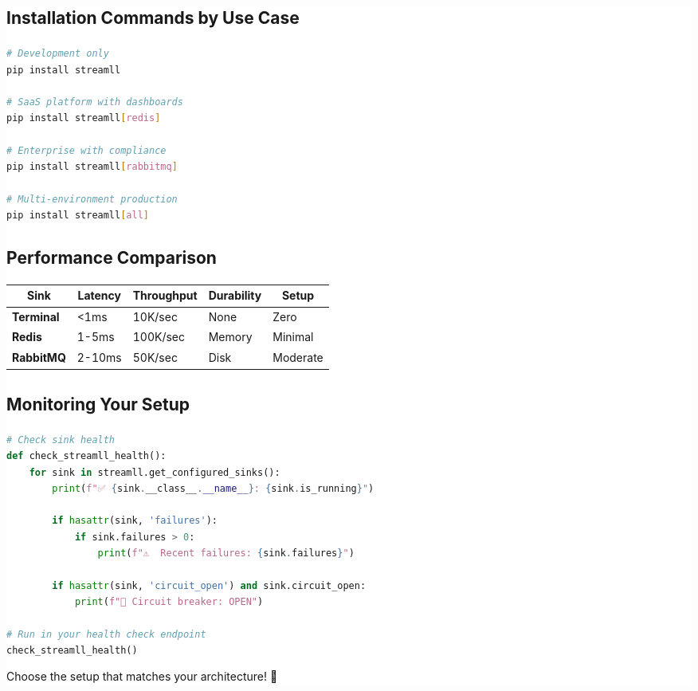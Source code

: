 ## Installation Commands by Use Case

```bash
# Development only
pip install streamll

# SaaS platform with dashboards
pip install streamll[redis]

# Enterprise with compliance  
pip install streamll[rabbitmq]

# Multi-environment production
pip install streamll[all]
```

## Performance Comparison

| Sink | Latency | Throughput | Durability | Setup |
|------|---------|------------|------------|-------|
| **Terminal** | <1ms | 10K/sec | None | Zero |
| **Redis** | 1-5ms | 100K/sec | Memory | Minimal |
| **RabbitMQ** | 2-10ms | 50K/sec | Disk | Moderate |

## Monitoring Your Setup

```python
# Check sink health
def check_streamll_health():
    for sink in streamll.get_configured_sinks():
        print(f"✅ {sink.__class__.__name__}: {sink.is_running}")
        
        if hasattr(sink, 'failures'):
            if sink.failures > 0:
                print(f"⚠️  Recent failures: {sink.failures}")
        
        if hasattr(sink, 'circuit_open') and sink.circuit_open:
            print(f"🔴 Circuit breaker: OPEN")

# Run in your health check endpoint
check_streamll_health()
```

Choose the setup that matches your architecture! 🎯